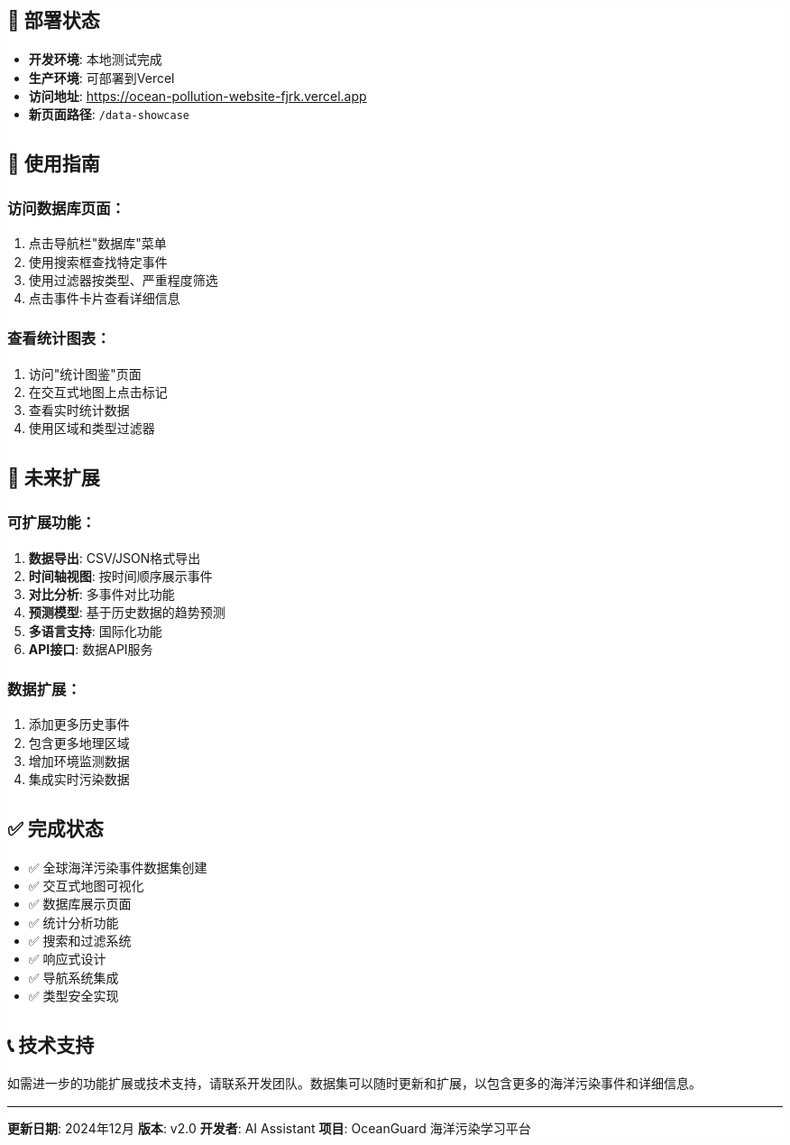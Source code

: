 ## 🚀 部署状态

- **开发环境**: 本地测试完成
- **生产环境**: 可部署到Vercel
- **访问地址**: https://ocean-pollution-website-fjrk.vercel.app
- **新页面路径**: `/data-showcase`

## 📝 使用指南

### 访问数据库页面：
1. 点击导航栏"数据库"菜单
2. 使用搜索框查找特定事件
3. 使用过滤器按类型、严重程度筛选
4. 点击事件卡片查看详细信息

### 查看统计图表：
1. 访问"统计图鉴"页面
2. 在交互式地图上点击标记
3. 查看实时统计数据
4. 使用区域和类型过滤器

## 🔄 未来扩展

### 可扩展功能：
1. **数据导出**: CSV/JSON格式导出
2. **时间轴视图**: 按时间顺序展示事件
3. **对比分析**: 多事件对比功能
4. **预测模型**: 基于历史数据的趋势预测
5. **多语言支持**: 国际化功能
6. **API接口**: 数据API服务

### 数据扩展：
1. 添加更多历史事件
2. 包含更多地理区域
3. 增加环境监测数据
4. 集成实时污染数据

## ✅ 完成状态

- ✅ 全球海洋污染事件数据集创建
- ✅ 交互式地图可视化
- ✅ 数据库展示页面
- ✅ 统计分析功能
- ✅ 搜索和过滤系统
- ✅ 响应式设计
- ✅ 导航系统集成
- ✅ 类型安全实现

## 📞 技术支持

如需进一步的功能扩展或技术支持，请联系开发团队。数据集可以随时更新和扩展，以包含更多的海洋污染事件和详细信息。

---

**更新日期**: 2024年12月
**版本**: v2.0
**开发者**: AI Assistant
**项目**: OceanGuard 海洋污染学习平台 